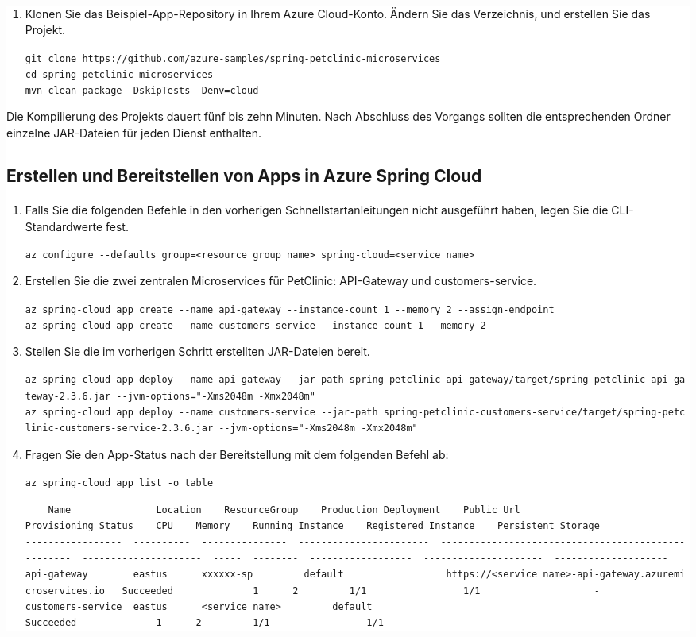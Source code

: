 1. Klonen Sie das Beispiel-App-Repository in Ihrem Azure Cloud-Konto.  Ändern Sie das Verzeichnis, und erstellen Sie das Projekt.

    ```azurecli
    git clone https://github.com/azure-samples/spring-petclinic-microservices
    cd spring-petclinic-microservices
    mvn clean package -DskipTests -Denv=cloud
    ```

Die Kompilierung des Projekts dauert fünf bis zehn Minuten. Nach Abschluss des Vorgangs sollten die entsprechenden Ordner einzelne JAR-Dateien für jeden Dienst enthalten.

## <a name="create-and-deploy-apps-on-azure-spring-cloud"></a>Erstellen und Bereitstellen von Apps in Azure Spring Cloud

1. Falls Sie die folgenden Befehle in den vorherigen Schnellstartanleitungen nicht ausgeführt haben, legen Sie die CLI-Standardwerte fest.

    ```azurecli
    az configure --defaults group=<resource group name> spring-cloud=<service name>
    ```

1. Erstellen Sie die zwei zentralen Microservices für PetClinic: API-Gateway und customers-service.

    ```azurecli
    az spring-cloud app create --name api-gateway --instance-count 1 --memory 2 --assign-endpoint
    az spring-cloud app create --name customers-service --instance-count 1 --memory 2
    ```

1. Stellen Sie die im vorherigen Schritt erstellten JAR-Dateien bereit.

    ```azurecli
    az spring-cloud app deploy --name api-gateway --jar-path spring-petclinic-api-gateway/target/spring-petclinic-api-gateway-2.3.6.jar --jvm-options="-Xms2048m -Xmx2048m"
    az spring-cloud app deploy --name customers-service --jar-path spring-petclinic-customers-service/target/spring-petclinic-customers-service-2.3.6.jar --jvm-options="-Xms2048m -Xmx2048m"
    ```

1. Fragen Sie den App-Status nach der Bereitstellung mit dem folgenden Befehl ab:

    ```azurecli
    az spring-cloud app list -o table
    ```

    ```azurecli
        Name               Location    ResourceGroup    Production Deployment    Public Url                                           Provisioning Status    CPU    Memory    Running Instance    Registered Instance    Persistent Storage
    -----------------  ----------  ---------------  -----------------------  ---------------------------------------------------  ---------------------  -----  --------  ------------------  ---------------------  --------------------
    api-gateway        eastus      xxxxxx-sp         default                  https://<service name>-api-gateway.azuremicroservices.io   Succeeded              1      2         1/1                 1/1                    -
    customers-service  eastus      <service name>         default                                                                       Succeeded              1      2         1/1                 1/1                    -
    ```
